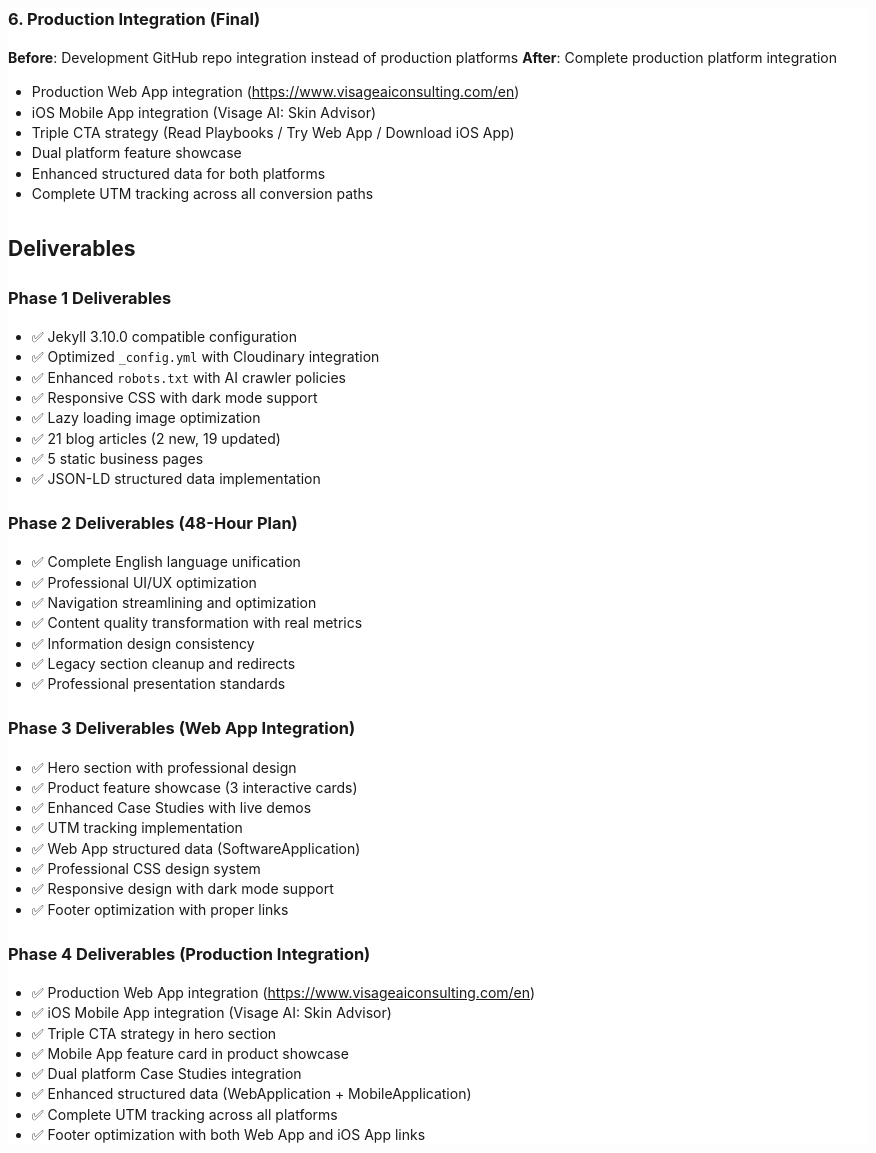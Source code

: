 ### 6. Production Integration (Final)
**Before**: Development GitHub repo integration instead of production platforms
**After**: Complete production platform integration
- Production Web App integration (https://www.visageaiconsulting.com/en)
- iOS Mobile App integration (Visage AI: Skin Advisor)
- Triple CTA strategy (Read Playbooks / Try Web App / Download iOS App)
- Dual platform feature showcase
- Enhanced structured data for both platforms
- Complete UTM tracking across all conversion paths

## Deliverables

### Phase 1 Deliverables
- ✅ Jekyll 3.10.0 compatible configuration
- ✅ Optimized `_config.yml` with Cloudinary integration
- ✅ Enhanced `robots.txt` with AI crawler policies
- ✅ Responsive CSS with dark mode support
- ✅ Lazy loading image optimization
- ✅ 21 blog articles (2 new, 19 updated)
- ✅ 5 static business pages
- ✅ JSON-LD structured data implementation

### Phase 2 Deliverables (48-Hour Plan)
- ✅ Complete English language unification
- ✅ Professional UI/UX optimization
- ✅ Navigation streamlining and optimization
- ✅ Content quality transformation with real metrics
- ✅ Information design consistency
- ✅ Legacy section cleanup and redirects
- ✅ Professional presentation standards

### Phase 3 Deliverables (Web App Integration)
- ✅ Hero section with professional design
- ✅ Product feature showcase (3 interactive cards)
- ✅ Enhanced Case Studies with live demos
- ✅ UTM tracking implementation
- ✅ Web App structured data (SoftwareApplication)
- ✅ Professional CSS design system
- ✅ Responsive design with dark mode support
- ✅ Footer optimization with proper links

### Phase 4 Deliverables (Production Integration)
- ✅ Production Web App integration (https://www.visageaiconsulting.com/en)
- ✅ iOS Mobile App integration (Visage AI: Skin Advisor)
- ✅ Triple CTA strategy in hero section
- ✅ Mobile App feature card in product showcase
- ✅ Dual platform Case Studies integration
- ✅ Enhanced structured data (WebApplication + MobileApplication)
- ✅ Complete UTM tracking across all platforms
- ✅ Footer optimization with both Web App and iOS App links
